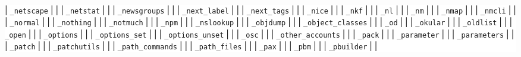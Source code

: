 | `_netscape`                  |     |
| `_netstat`                   |     |
| `_newsgroups`                |     |
| `_next_label`                |     |
| `_next_tags`                 |     |
| `_nice`                      |     |
| `_nkf`                       |     |
| `_nl`                        |     |
| `_nm`                        |     |
| `_nmap`                      |     |
| `_nmcli`                     |     |
| `_normal`                    |     |
| `_nothing`                   |     |
| `_notmuch`                   |     |
| `_npm`                       |     |
| `_nslookup`                  |     |
| `_objdump`                   |     |
| `_object_classes`            |     |
| `_od`                        |     |
| `_okular`                    |     |
| `_oldlist`                   |     |
| `_open`                      |     |
| `_options`                   |     |
| `_options_set`               |     |
| `_options_unset`             |     |
| `_osc`                       |     |
| `_other_accounts`            |     |
| `_pack`                      |     |
| `_parameter`                 |     |
| `_parameters`                |     |
| `_patch`                     |     |
| `_patchutils`                |     |
| `_path_commands`             |     |
| `_path_files`                |     |
| `_pax`                       |     |
| `_pbm`                       |     |
| `_pbuilder`                  |     |